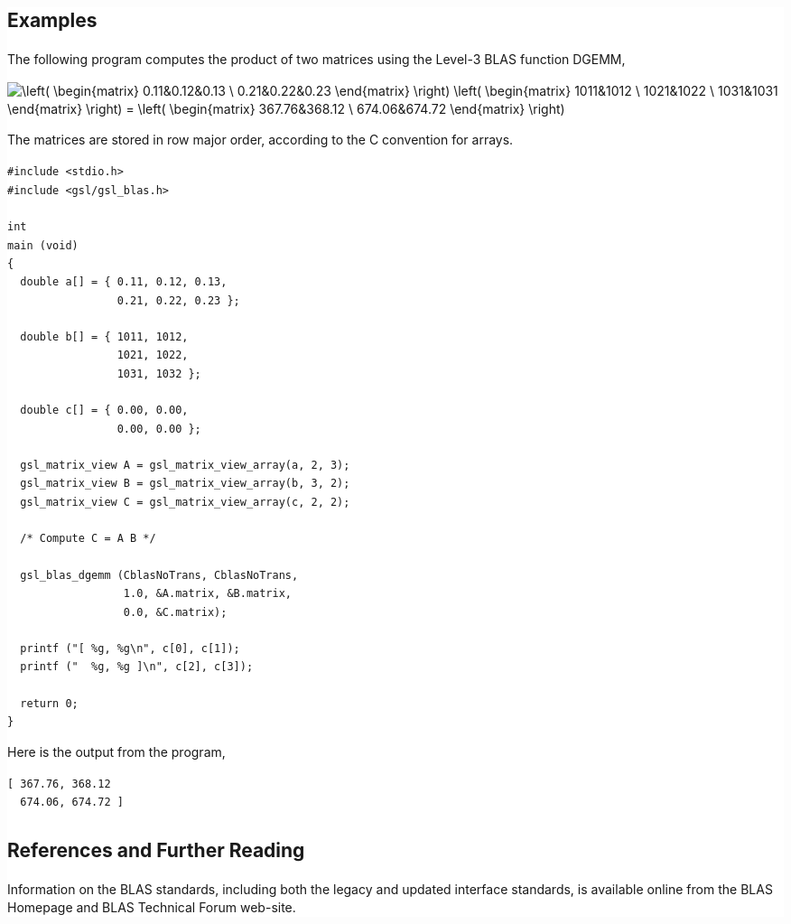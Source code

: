 ## Examples

The following program computes the product of two matrices using the Level-3 BLAS function DGEMM,

![\left( \begin{matrix}   0.11&0.12&0.13 \\   0.21&0.22&0.23 \end{matrix} \right) \left( \begin{matrix}   1011&1012 \\   1021&1022 \\   1031&1031 \end{matrix} \right) = \left( \begin{matrix}   367.76&368.12 \\   674.06&674.72 \end{matrix} \right)](https://www.gnu.org/software/gsl/doc/html/_images/math/295744c265e2375eea35cb5df906a7b8100f81a5.png)

The matrices are stored in row major order, according to the C convention for arrays.

```
#include <stdio.h>
#include <gsl/gsl_blas.h>

int
main (void)
{
  double a[] = { 0.11, 0.12, 0.13,
                 0.21, 0.22, 0.23 };

  double b[] = { 1011, 1012,
                 1021, 1022,
                 1031, 1032 };

  double c[] = { 0.00, 0.00,
                 0.00, 0.00 };

  gsl_matrix_view A = gsl_matrix_view_array(a, 2, 3);
  gsl_matrix_view B = gsl_matrix_view_array(b, 3, 2);
  gsl_matrix_view C = gsl_matrix_view_array(c, 2, 2);

  /* Compute C = A B */

  gsl_blas_dgemm (CblasNoTrans, CblasNoTrans,
                  1.0, &A.matrix, &B.matrix,
                  0.0, &C.matrix);

  printf ("[ %g, %g\n", c[0], c[1]);
  printf ("  %g, %g ]\n", c[2], c[3]);

  return 0;
}
```

Here is the output from the program,

```
[ 367.76, 368.12
  674.06, 674.72 ]
```



## References and Further Reading

Information on the BLAS standards, including both the legacy and updated interface standards, is available online from the BLAS Homepage and BLAS Technical Forum web-site.
